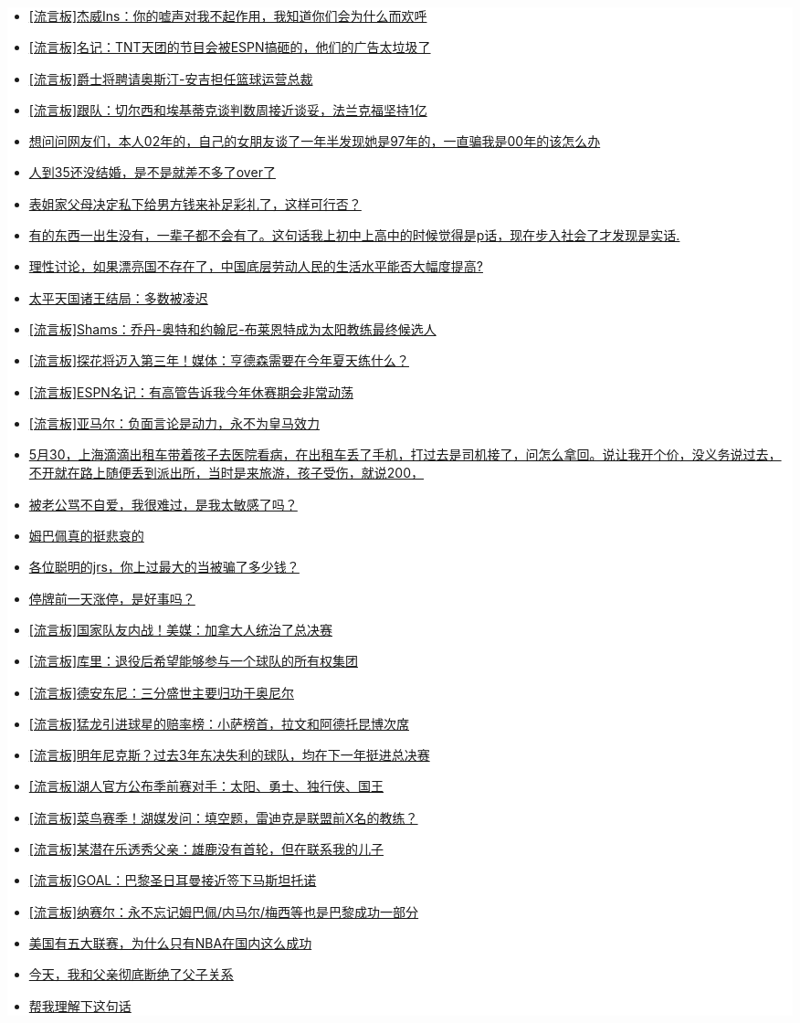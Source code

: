 + [[流言板]杰威Ins：你的嘘声对我不起作用，我知道你们会为什么而欢呼](https://bbs.hupu.com/632940394.html)

+ [[流言板]名记：TNT天团的节目会被ESPN搞砸的，他们的广告太垃圾了](https://bbs.hupu.com/632940495.html)

+ [[流言板]爵士将聘请奥斯汀-安吉担任篮球运营总裁](https://bbs.hupu.com/632940383.html)

+ [[流言板]跟队：切尔西和埃基蒂克谈判数周接近谈妥，法兰克福坚持1亿](https://bbs.hupu.com/632941502.html)

+ [想问问网友们，本人02年的，自己的女朋友谈了一年半发现她是97年的，一直骗我是00年的该怎么办](https://bbs.hupu.com/632941548.html)

+ [人到35还没结婚，是不是就差不多了over了](https://bbs.hupu.com/632939687.html)

+ [表姐家父母决定私下给男方钱来补足彩礼了，这样可行否？](https://bbs.hupu.com/632940507.html)

+ [有的东西一出生没有，一辈子都不会有了。这句话我上初中上高中的时候觉得是p话，现在步入社会了才发现是实话.](https://bbs.hupu.com/632939536.html)

+ [理性讨论，如果漂亮国不存在了，中国底层劳动人民的生活水平能否大幅度提高?](https://bbs.hupu.com/632941249.html)

+ [太平天国诸王结局：多数被凌迟](https://bbs.hupu.com/632938636.html)

+ [[流言板]Shams：乔丹-奥特和约翰尼-布莱恩特成为太阳教练最终候选人](https://bbs.hupu.com/632941766.html)

+ [[流言板]探花将迈入第三年！媒体：亨德森需要在今年夏天练什么？](https://bbs.hupu.com/632940285.html)

+ [[流言板]ESPN名记：有高管告诉我今年休赛期会非常动荡](https://bbs.hupu.com/632942452.html)

+ [[流言板]亚马尔：负面言论是动力，永不为皇马效力](https://bbs.hupu.com/632940973.html)

+ [5月30，上海滴滴出租车带着孩子去医院看病，在出租车丢了手机，打过去是司机接了，问怎么拿回。说让我开个价，没义务说过去，不开就在路上随便丢到派出所，当时是来旅游，孩子受伤，就说200，](https://bbs.hupu.com/632942412.html)

+ [被老公骂不自爱，我很难过，是我太敏感了吗？](https://bbs.hupu.com/632940970.html)

+ [姆巴佩真的挺悲哀的](https://bbs.hupu.com/632940624.html)

+ [各位聪明的jrs，你上过最大的当被骗了多少钱？](https://bbs.hupu.com/632940509.html)

+ [停牌前一天涨停，是好事吗？](https://bbs.hupu.com/632940498.html)

+ [[流言板]国家队友内战！美媒：加拿大人统治了总决赛 ](https://bbs.hupu.com/632942114.html)

+ [[流言板]库里：退役后希望能够参与一个球队的所有权集团](https://bbs.hupu.com/632942268.html)

+ [[流言板]德安东尼：三分盛世主要归功于奥尼尔](https://bbs.hupu.com/632942343.html)

+ [[流言板]猛龙引进球星的赔率榜：小萨榜首，拉文和阿德托昆博次席](https://bbs.hupu.com/632942369.html)

+ [[流言板]明年尼克斯？过去3年东决失利的球队，均在下一年挺进总决赛](https://bbs.hupu.com/632942364.html)

+ [[流言板]湖人官方公布季前赛对手：太阳、勇士、独行侠、国王](https://bbs.hupu.com/632942661.html)

+ [[流言板]菜鸟赛季！湖媒发问：填空题，雷迪克是联盟前X名的教练？](https://bbs.hupu.com/632942525.html)

+ [[流言板]某潜在乐透秀父亲：雄鹿没有首轮，但在联系我的儿子](https://bbs.hupu.com/632942212.html)

+ [[流言板]GOAL：巴黎圣日耳曼接近签下马斯坦托诺](https://bbs.hupu.com/632939511.html)

+ [[流言板]纳赛尔：永不忘记姆巴佩/内马尔/梅西等也是巴黎成功一部分](https://bbs.hupu.com/632941285.html)

+ [美国有五大联赛，为什么只有NBA在国内这么成功](https://bbs.hupu.com/632941234.html)

+ [今天，我和父亲彻底断绝了父子关系](https://bbs.hupu.com/632942058.html)

+ [帮我理解下这句话](https://bbs.hupu.com/632941290.html)
